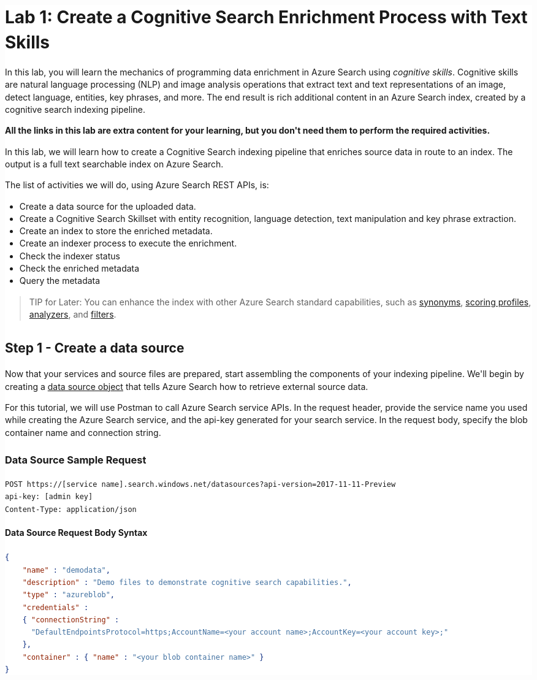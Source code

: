 # Lab 1: Create a Cognitive Search Enrichment Process with **Text** Skills

In this lab, you will learn the mechanics of programming data enrichment in Azure Search using *cognitive skills*. Cognitive skills are natural language processing (NLP) and image analysis operations that extract text and text representations of an image, detect language, entities, key phrases, and more. The end result is rich additional content in an Azure Search index, created by a cognitive search indexing pipeline.

**All the links in this lab are extra content for your learning, but you don't need them to perform the required activities.**

In this lab, we will learn how to create a Cognitive Search indexing pipeline that enriches source data in route to an index. The output is a full text searchable index on Azure Search.

The list of activities we will do, using Azure Search REST APIs, is:

+ Create a data source for the uploaded data.
+ Create a Cognitive Search Skillset with entity recognition, language detection, text manipulation and key phrase extraction.
+ Create an index to store the enriched metadata.
+ Create an indexer process to execute the enrichment.
+ Check the indexer status
+ Check the enriched metadata
+ Query the metadata

>TIP for Later: You can enhance the index with other Azure Search standard capabilities, such as [synonyms](https://docs.microsoft.com/en-us/azure/search/search-synonyms), [scoring profiles](https://docs.microsoft.com/rest/api/searchservice/add-scoring-profiles-to-a-search-index), [analyzers](https://docs.microsoft.com/en-us/rest/api/searchservice/custom-analyzers-in-azure-search), and [filters](https://docs.microsoft.com/en-us/azure/search/search-filters).

## Step 1 - Create a data source

Now that your services and source files are prepared, start assembling the components of your indexing pipeline. We'll begin by creating a [data source object](https://docs.microsoft.com/rest/api/searchservice/create-data-source) that tells Azure Search how to retrieve external source data.

For this tutorial, we will use Postman to call Azure Search service APIs. In the request header, provide the service name you used while creating the Azure Search service, and the api-key generated for your search service. In the request body, specify the blob container name and connection string.

### Data Source Sample Request

```http
POST https://[service name].search.windows.net/datasources?api-version=2017-11-11-Preview  
api-key: [admin key]  
Content-Type: application/json
```

#### Data Source Request Body Syntax

```json
{
    "name" : "demodata",  
    "description" : "Demo files to demonstrate cognitive search capabilities.",  
    "type" : "azureblob",
    "credentials" :
    { "connectionString" :
      "DefaultEndpointsProtocol=https;AccountName=<your account name>;AccountKey=<your account key>;"
    },  
    "container" : { "name" : "<your blob container name>" }
}  
```
